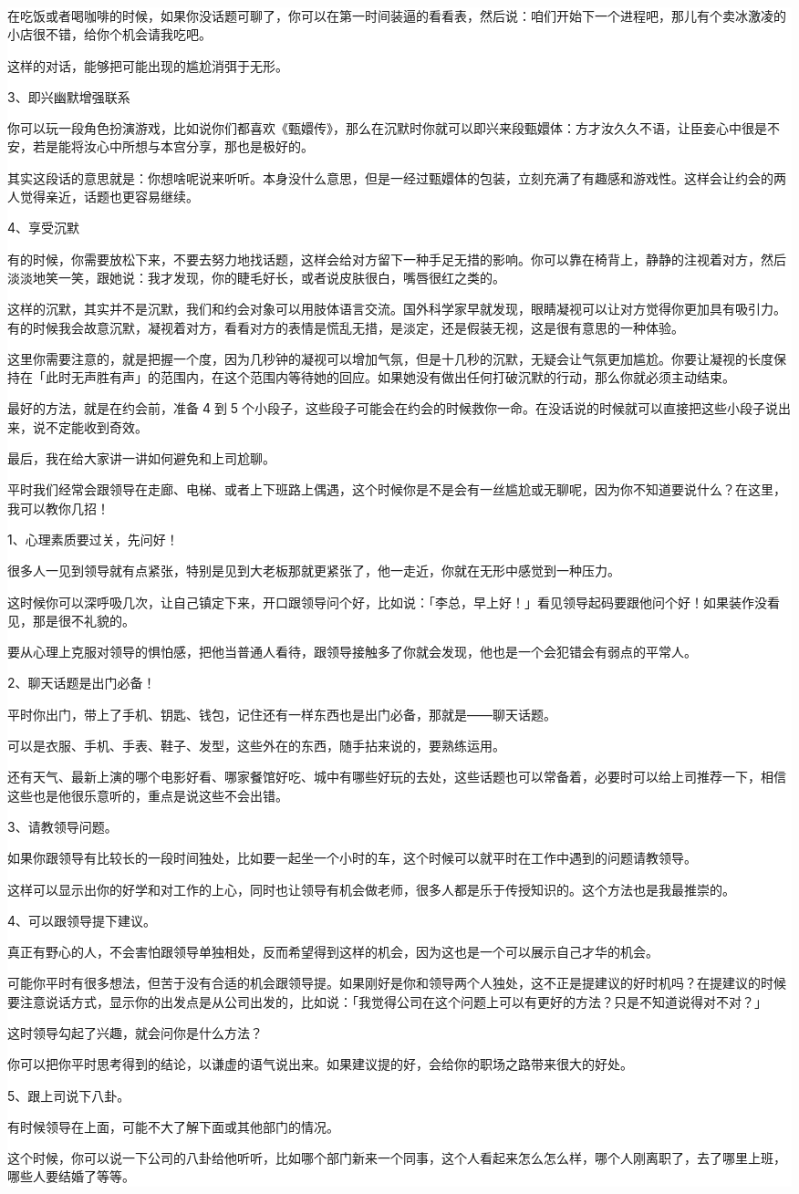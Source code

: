 在吃饭或者喝咖啡的时候，如果你没话题可聊了，你可以在第一时间装逼的看看表，然后说：咱们开始下一个进程吧，那儿有个卖冰激凌的小店很不错，给你个机会请我吃吧。

这样的对话，能够把可能出现的尴尬消弭于无形。

3、即兴幽默增强联系

你可以玩一段角色扮演游戏，比如说你们都喜欢《甄嬛传》，那么在沉默时你就可以即兴来段甄嬛体：方才汝久久不语，让臣妾心中很是不安，若是能将汝心中所想与本宫分享，那也是极好的。

其实这段话的意思就是：你想啥呢说来听听。本身没什么意思，但是一经过甄嬛体的包装，立刻充满了有趣感和游戏性。这样会让约会的两人觉得亲近，话题也更容易继续。

4、享受沉默

有的时候，你需要放松下来，不要去努力地找话题，这样会给对方留下一种手足无措的影响。你可以靠在椅背上，静静的注视着对方，然后淡淡地笑一笑，跟她说：我才发现，你的睫毛好长，或者说皮肤很白，嘴唇很红之类的。

这样的沉默，其实并不是沉默，我们和约会对象可以用肢体语言交流。国外科学家早就发现，眼睛凝视可以让对方觉得你更加具有吸引力。有的时候我会故意沉默，凝视着对方，看看对方的表情是慌乱无措，是淡定，还是假装无视，这是很有意思的一种体验。

这里你需要注意的，就是把握一个度，因为几秒钟的凝视可以增加气氛，但是十几秒的沉默，无疑会让气氛更加尴尬。你要让凝视的长度保持在「此时无声胜有声」的范围内，在这个范围内等待她的回应。如果她没有做出任何打破沉默的行动，那么你就必须主动结束。

最好的方法，就是在约会前，准备 4 到 5 个小段子，这些段子可能会在约会的时候救你一命。在没话说的时候就可以直接把这些小段子说出来，说不定能收到奇效。

最后，我在给大家讲一讲如何避免和上司尬聊。

平时我们经常会跟领导在走廊、电梯、或者上下班路上偶遇，这个时候你是不是会有一丝尴尬或无聊呢，因为你不知道要说什么？在这里，我可以教你几招！

1、心理素质要过关，先问好！

很多人一见到领导就有点紧张，特别是见到大老板那就更紧张了，他一走近，你就在无形中感觉到一种压力。

这时候你可以深呼吸几次，让自己镇定下来，开口跟领导问个好，比如说：「李总，早上好！」看见领导起码要跟他问个好！如果装作没看见，那是很不礼貌的。

要从心理上克服对领导的惧怕感，把他当普通人看待，跟领导接触多了你就会发现，他也是一个会犯错会有弱点的平常人。

2、聊天话题是出门必备！

平时你出门，带上了手机、钥匙、钱包，记住还有一样东西也是出门必备，那就是——聊天话题。

可以是衣服、手机、手表、鞋子、发型，这些外在的东西，随手拈来说的，要熟练运用。

还有天气、最新上演的哪个电影好看、哪家餐馆好吃、城中有哪些好玩的去处，这些话题也可以常备着，必要时可以给上司推荐一下，相信这些也是他很乐意听的，重点是说这些不会出错。

3、请教领导问题。

如果你跟领导有比较长的一段时间独处，比如要一起坐一个小时的车，这个时候可以就平时在工作中遇到的问题请教领导。

这样可以显示出你的好学和对工作的上心，同时也让领导有机会做老师，很多人都是乐于传授知识的。这个方法也是我最推崇的。

4、可以跟领导提下建议。

真正有野心的人，不会害怕跟领导单独相处，反而希望得到这样的机会，因为这也是一个可以展示自己才华的机会。

可能你平时有很多想法，但苦于没有合适的机会跟领导提。如果刚好是你和领导两个人独处，这不正是提建议的好时机吗？在提建议的时候要注意说话方式，显示你的出发点是从公司出发的，比如说：「我觉得公司在这个问题上可以有更好的方法？只是不知道说得对不对？」

这时领导勾起了兴趣，就会问你是什么方法？

你可以把你平时思考得到的结论，以谦虚的语气说出来。如果建议提的好，会给你的职场之路带来很大的好处。

5、跟上司说下八卦。

有时候领导在上面，可能不大了解下面或其他部门的情况。

这个时候，你可以说一下公司的八卦给他听听，比如哪个部门新来一个同事，这个人看起来怎么怎么样，哪个人刚离职了，去了哪里上班，哪些人要结婚了等等。
